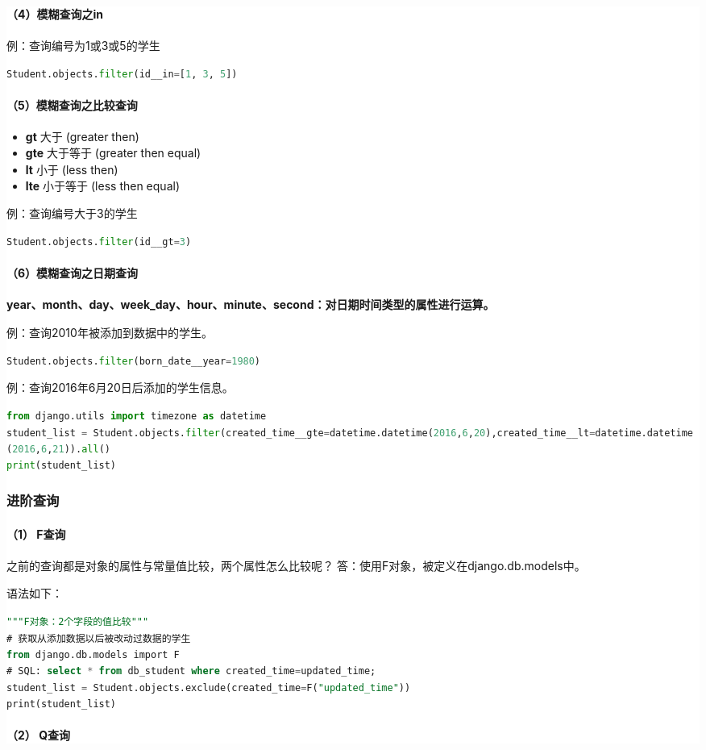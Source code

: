 #### （4）模糊查询之in

例：查询编号为1或3或5的学生

```python
Student.objects.filter(id__in=[1, 3, 5])
```

#### （5）模糊查询之比较查询

- **gt** 大于 (greater then)
- **gte** 大于等于 (greater then equal)
- **lt** 小于 (less then)
- **lte** 小于等于 (less then equal)

例：查询编号大于3的学生

```python
Student.objects.filter(id__gt=3)
```

#### （6）模糊查询之日期查询

**year、month、day、week_day、hour、minute、second：对日期时间类型的属性进行运算。**

例：查询2010年被添加到数据中的学生。

```python
Student.objects.filter(born_date__year=1980)
```

例：查询2016年6月20日后添加的学生信息。

```python
from django.utils import timezone as datetime
student_list = Student.objects.filter(created_time__gte=datetime.datetime(2016,6,20),created_time__lt=datetime.datetime(2016,6,21)).all()
print(student_list)
```



### 进阶查询

#### （1） F查询

之前的查询都是对象的属性与常量值比较，两个属性怎么比较呢？ 答：使用F对象，被定义在django.db.models中。

语法如下：

```sql
"""F对象：2个字段的值比较"""
# 获取从添加数据以后被改动过数据的学生
from django.db.models import F
# SQL: select * from db_student where created_time=updated_time;
student_list = Student.objects.exclude(created_time=F("updated_time"))
print(student_list)
```

#### （2） Q查询
